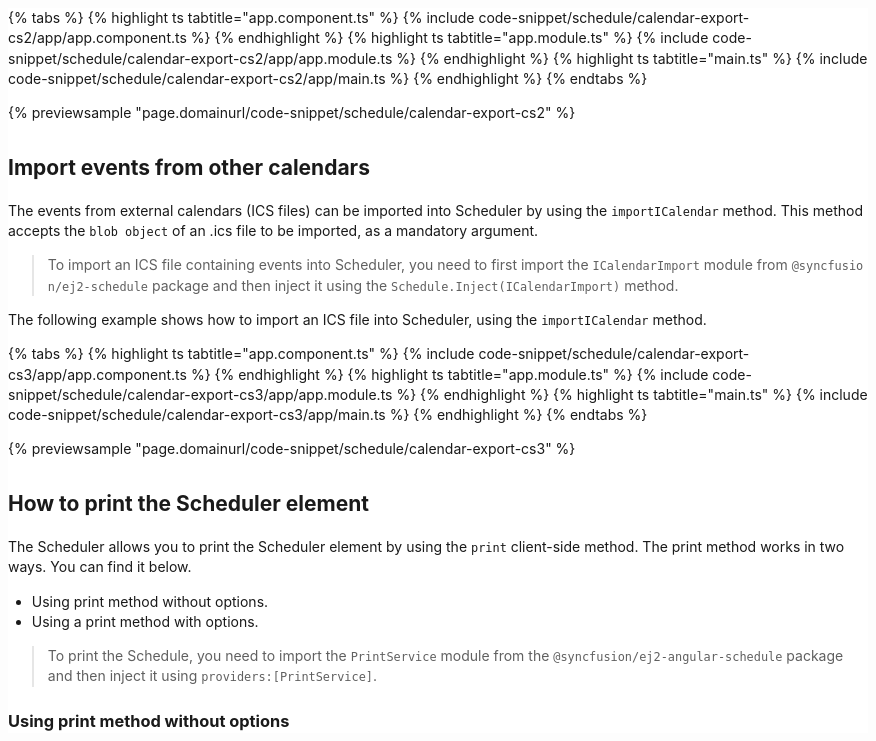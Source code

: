 {% tabs %}
{% highlight ts tabtitle="app.component.ts" %}
{% include code-snippet/schedule/calendar-export-cs2/app/app.component.ts %}
{% endhighlight %}
{% highlight ts tabtitle="app.module.ts" %}
{% include code-snippet/schedule/calendar-export-cs2/app/app.module.ts %}
{% endhighlight %}
{% highlight ts tabtitle="main.ts" %}
{% include code-snippet/schedule/calendar-export-cs2/app/main.ts %}
{% endhighlight %}
{% endtabs %}
  
{% previewsample "page.domainurl/code-snippet/schedule/calendar-export-cs2" %}

## Import events from other calendars

The events from external calendars (ICS files) can be imported into Scheduler by using the `importICalendar` method. This method accepts the `blob object` of an .ics file to be imported, as a mandatory argument.

> To import an ICS file containing events into Scheduler, you need to first import the `ICalendarImport` module from `@syncfusion/ej2-schedule` package and then inject it using the `Schedule.Inject(ICalendarImport)` method.

The following example shows how to import an ICS file into Scheduler, using the `importICalendar` method.

{% tabs %}
{% highlight ts tabtitle="app.component.ts" %}
{% include code-snippet/schedule/calendar-export-cs3/app/app.component.ts %}
{% endhighlight %}
{% highlight ts tabtitle="app.module.ts" %}
{% include code-snippet/schedule/calendar-export-cs3/app/app.module.ts %}
{% endhighlight %}
{% highlight ts tabtitle="main.ts" %}
{% include code-snippet/schedule/calendar-export-cs3/app/main.ts %}
{% endhighlight %}
{% endtabs %}
  
{% previewsample "page.domainurl/code-snippet/schedule/calendar-export-cs3" %}

## How to print the Scheduler element

The Scheduler allows you to print the Scheduler element by using the `print` client-side method. The print method works in two ways. You can find it below.

* Using print method without options.
* Using a print method with options.

> To print the Schedule, you need to import the `PrintService` module from the `@syncfusion/ej2-angular-schedule` package and then inject it using `providers:[PrintService]`.

### Using print method without options
